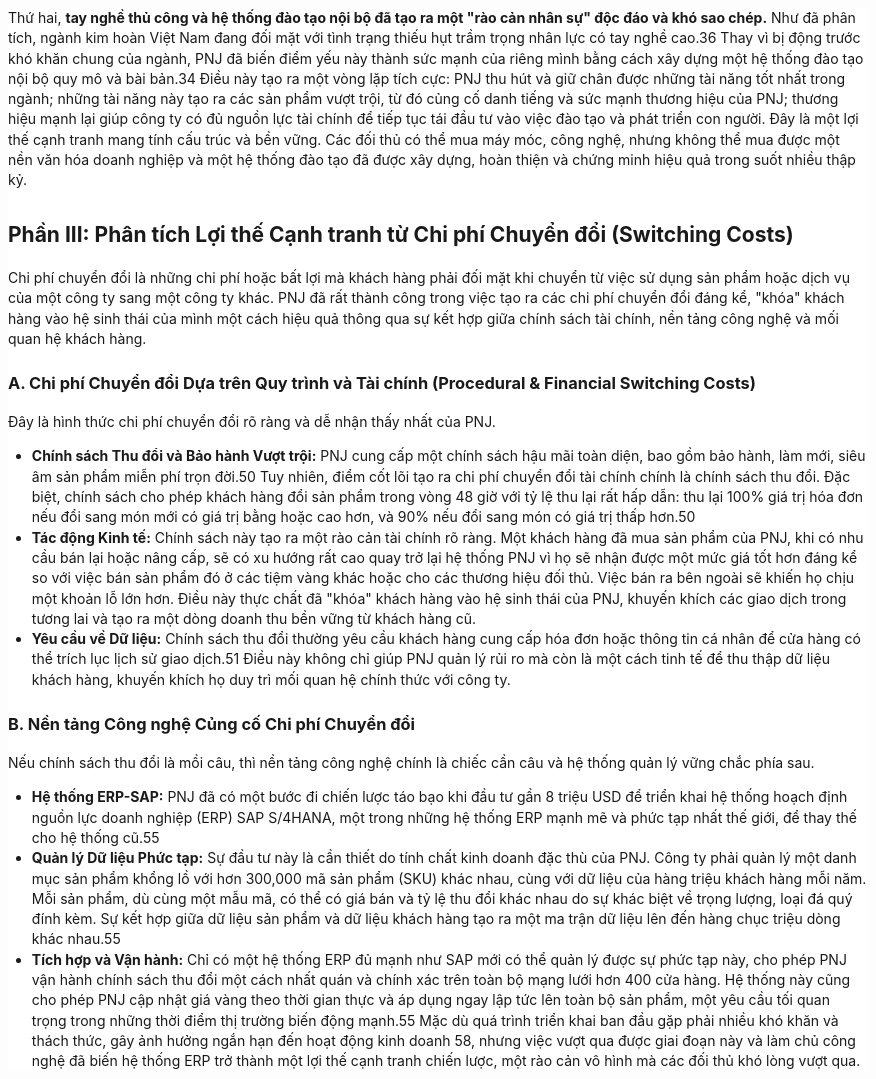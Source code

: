 Thứ hai, **tay nghề thủ công và hệ thống đào tạo nội bộ đã tạo ra một "rào cản nhân sự" độc đáo và khó sao chép.** Như đã phân tích, ngành kim hoàn Việt Nam đang đối mặt với tình trạng thiếu hụt trầm trọng nhân lực có tay nghề cao.36 Thay vì bị động trước khó khăn chung của ngành, PNJ đã biến điểm yếu này thành sức mạnh của riêng mình bằng cách xây dựng một hệ thống đào tạo nội bộ quy mô và bài bản.34 Điều này tạo ra một vòng lặp tích cực: PNJ thu hút và giữ chân được những tài năng tốt nhất trong ngành; những tài năng này tạo ra các sản phẩm vượt trội, từ đó củng cố danh tiếng và sức mạnh thương hiệu của PNJ; thương hiệu mạnh lại giúp công ty có đủ nguồn lực tài chính để tiếp tục tái đầu tư vào việc đào tạo và phát triển con người. Đây là một lợi thế cạnh tranh mang tính cấu trúc và bền vững. Các đối thủ có thể mua máy móc, công nghệ, nhưng không thể mua được một nền văn hóa doanh nghiệp và một hệ thống đào tạo đã được xây dựng, hoàn thiện và chứng minh hiệu quả trong suốt nhiều thập kỷ.

## **Phần III: Phân tích Lợi thế Cạnh tranh từ Chi phí Chuyển đổi (Switching Costs)**

Chi phí chuyển đổi là những chi phí hoặc bất lợi mà khách hàng phải đối mặt khi chuyển từ việc sử dụng sản phẩm hoặc dịch vụ của một công ty sang một công ty khác. PNJ đã rất thành công trong việc tạo ra các chi phí chuyển đổi đáng kể, "khóa" khách hàng vào hệ sinh thái của mình một cách hiệu quả thông qua sự kết hợp giữa chính sách tài chính, nền tảng công nghệ và mối quan hệ khách hàng.

### **A. Chi phí Chuyển đổi Dựa trên Quy trình và Tài chính (Procedural & Financial Switching Costs)**

Đây là hình thức chi phí chuyển đổi rõ ràng và dễ nhận thấy nhất của PNJ.

* **Chính sách Thu đổi và Bảo hành Vượt trội:** PNJ cung cấp một chính sách hậu mãi toàn diện, bao gồm bảo hành, làm mới, siêu âm sản phẩm miễn phí trọn đời.50 Tuy nhiên, điểm cốt lõi tạo ra chi phí chuyển đổi tài chính chính là chính sách thu đổi. Đặc biệt, chính sách cho phép khách hàng đổi sản phẩm trong vòng 48 giờ với tỷ lệ thu lại rất hấp dẫn: thu lại 100% giá trị hóa đơn nếu đổi sang món mới có giá trị bằng hoặc cao hơn, và 90% nếu đổi sang món có giá trị thấp hơn.50  
* **Tác động Kinh tế:** Chính sách này tạo ra một rào cản tài chính rõ ràng. Một khách hàng đã mua sản phẩm của PNJ, khi có nhu cầu bán lại hoặc nâng cấp, sẽ có xu hướng rất cao quay trở lại hệ thống PNJ vì họ sẽ nhận được một mức giá tốt hơn đáng kể so với việc bán sản phẩm đó ở các tiệm vàng khác hoặc cho các thương hiệu đối thủ. Việc bán ra bên ngoài sẽ khiến họ chịu một khoản lỗ lớn hơn. Điều này thực chất đã "khóa" khách hàng vào hệ sinh thái của PNJ, khuyến khích các giao dịch trong tương lai và tạo ra một dòng doanh thu bền vững từ khách hàng cũ.  
* **Yêu cầu về Dữ liệu:** Chính sách thu đổi thường yêu cầu khách hàng cung cấp hóa đơn hoặc thông tin cá nhân để cửa hàng có thể trích lục lịch sử giao dịch.51 Điều này không chỉ giúp PNJ quản lý rủi ro mà còn là một cách tinh tế để thu thập dữ liệu khách hàng, khuyến khích họ duy trì mối quan hệ chính thức với công ty.

### **B. Nền tảng Công nghệ Củng cố Chi phí Chuyển đổi**

Nếu chính sách thu đổi là mồi câu, thì nền tảng công nghệ chính là chiếc cần câu và hệ thống quản lý vững chắc phía sau.

* **Hệ thống ERP-SAP:** PNJ đã có một bước đi chiến lược táo bạo khi đầu tư gần 8 triệu USD để triển khai hệ thống hoạch định nguồn lực doanh nghiệp (ERP) SAP S/4HANA, một trong những hệ thống ERP mạnh mẽ và phức tạp nhất thế giới, để thay thế cho hệ thống cũ.55  
* **Quản lý Dữ liệu Phức tạp:** Sự đầu tư này là cần thiết do tính chất kinh doanh đặc thù của PNJ. Công ty phải quản lý một danh mục sản phẩm khổng lồ với hơn 300,000 mã sản phẩm (SKU) khác nhau, cùng với dữ liệu của hàng triệu khách hàng mỗi năm. Mỗi sản phẩm, dù cùng một mẫu mã, có thể có giá bán và tỷ lệ thu đổi khác nhau do sự khác biệt về trọng lượng, loại đá quý đính kèm. Sự kết hợp giữa dữ liệu sản phẩm và dữ liệu khách hàng tạo ra một ma trận dữ liệu lên đến hàng chục triệu dòng khác nhau.55  
* **Tích hợp và Vận hành:** Chỉ có một hệ thống ERP đủ mạnh như SAP mới có thể quản lý được sự phức tạp này, cho phép PNJ vận hành chính sách thu đổi một cách nhất quán và chính xác trên toàn bộ mạng lưới hơn 400 cửa hàng. Hệ thống này cũng cho phép PNJ cập nhật giá vàng theo thời gian thực và áp dụng ngay lập tức lên toàn bộ sản phẩm, một yêu cầu tối quan trọng trong những thời điểm thị trường biến động mạnh.55 Mặc dù quá trình triển khai ban đầu gặp phải nhiều khó khăn và thách thức, gây ảnh hưởng ngắn hạn đến hoạt động kinh doanh 58, nhưng việc vượt qua được giai đoạn này và làm chủ công nghệ đã biến hệ thống ERP trở thành một lợi thế cạnh tranh chiến lược, một rào cản vô hình mà các đối thủ khó lòng vượt qua.
